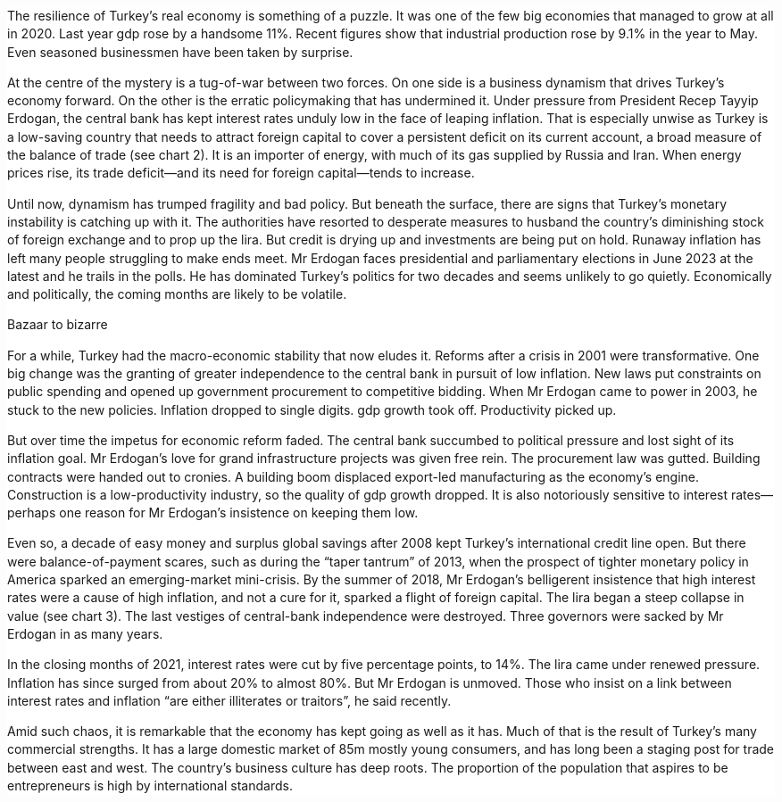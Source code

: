 
The resilience of Turkey’s real economy is something of a puzzle. It was one of the few big economies that managed to grow at all in 2020. Last year gdp rose by a handsome 11%. Recent figures show that industrial production rose by 9.1% in the year to May. Even seasoned businessmen have been taken by surprise. 

At the centre of the mystery is a tug-of-war between two forces. On one side is a business dynamism that drives Turkey’s economy forward. On the other is the erratic policymaking that has undermined it. Under pressure from President Recep Tayyip Erdogan, the central bank has kept interest rates unduly low in the face of leaping inflation. That is especially unwise as Turkey is a low-saving country that needs to attract foreign capital to cover a persistent deficit on its current account, a broad measure of the balance of trade (see chart 2). It is an importer of energy, with much of its gas supplied by Russia and Iran. When energy prices rise, its trade deficit—and its need for foreign capital—tends to increase. 

Until now, dynamism has trumped fragility and bad policy. But beneath the surface, there are signs that Turkey’s monetary instability is catching up with it. The authorities have resorted to desperate measures to husband the country’s diminishing stock of foreign exchange and to prop up the lira. But credit is drying up and investments are being put on hold. Runaway inflation has left many people struggling to make ends meet. Mr Erdogan faces presidential and parliamentary elections in June 2023 at the latest and he trails in the polls. He has dominated Turkey’s politics for two decades and seems unlikely to go quietly. Economically and politically, the coming months are likely to be volatile.

Bazaar to bizarre

For a while, Turkey had the macro-economic stability that now eludes it. Reforms after a crisis in 2001 were transformative. One big change was the granting of greater independence to the central bank in pursuit of low inflation. New laws put constraints on public spending and opened up government procurement to competitive bidding. When Mr Erdogan came to power in 2003, he stuck to the new policies. Inflation dropped to single digits. gdp growth took off. Productivity picked up. 

But over time the impetus for economic reform faded. The central bank succumbed to political pressure and lost sight of its inflation goal. Mr Erdogan’s love for grand infrastructure projects was given free rein. The procurement law was gutted. Building contracts were handed out to cronies. A building boom displaced export-led manufacturing as the economy’s engine. Construction is a low-productivity industry, so the quality of gdp growth dropped. It is also notoriously sensitive to interest rates—perhaps one reason for Mr Erdogan’s insistence on keeping them low. 

Even so, a decade of easy money and surplus global savings after 2008 kept Turkey’s international credit line open. But there were balance-of-payment scares, such as during the “taper tantrum” of 2013, when the prospect of tighter monetary policy in America sparked an emerging-market mini-crisis. By the summer of 2018, Mr Erdogan’s belligerent insistence that high interest rates were a cause of high inflation, and not a cure for it, sparked a flight of foreign capital. The lira began a steep collapse in value (see chart 3). The last vestiges of central-bank independence were destroyed. Three governors were sacked by Mr Erdogan in as many years. 

In the closing months of 2021, interest rates were cut by five percentage points, to 14%. The lira came under renewed pressure. Inflation has since surged from about 20% to almost 80%. But Mr Erdogan is unmoved. Those who insist on a link between interest rates and inflation “are either illiterates or traitors”, he said recently. 

Amid such chaos, it is remarkable that the economy has kept going as well as it has. Much of that is the result of Turkey’s many commercial strengths. It has a large domestic market of 85m mostly young consumers, and has long been a staging post for trade between east and west. The country’s business culture has deep roots. The proportion of the population that aspires to be entrepreneurs is high by international standards. 
